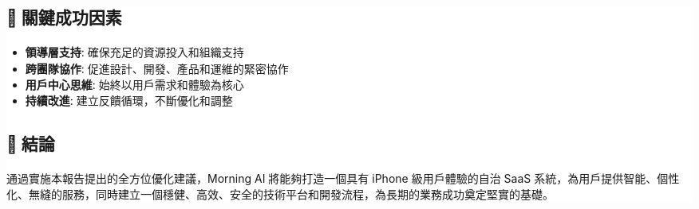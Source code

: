 ## 🎯 關鍵成功因素

- **領導層支持**: 確保充足的資源投入和組織支持
- **跨團隊協作**: 促進設計、開發、產品和運維的緊密協作
- **用戶中心思維**: 始終以用戶需求和體驗為核心
- **持續改進**: 建立反饋循環，不斷優化和調整

## 📝 結論

通過實施本報告提出的全方位優化建議，Morning AI 將能夠打造一個具有 iPhone 級用戶體驗的自治 SaaS 系統，為用戶提供智能、個性化、無縫的服務，同時建立一個穩健、高效、安全的技術平台和開發流程，為長期的業務成功奠定堅實的基礎。

